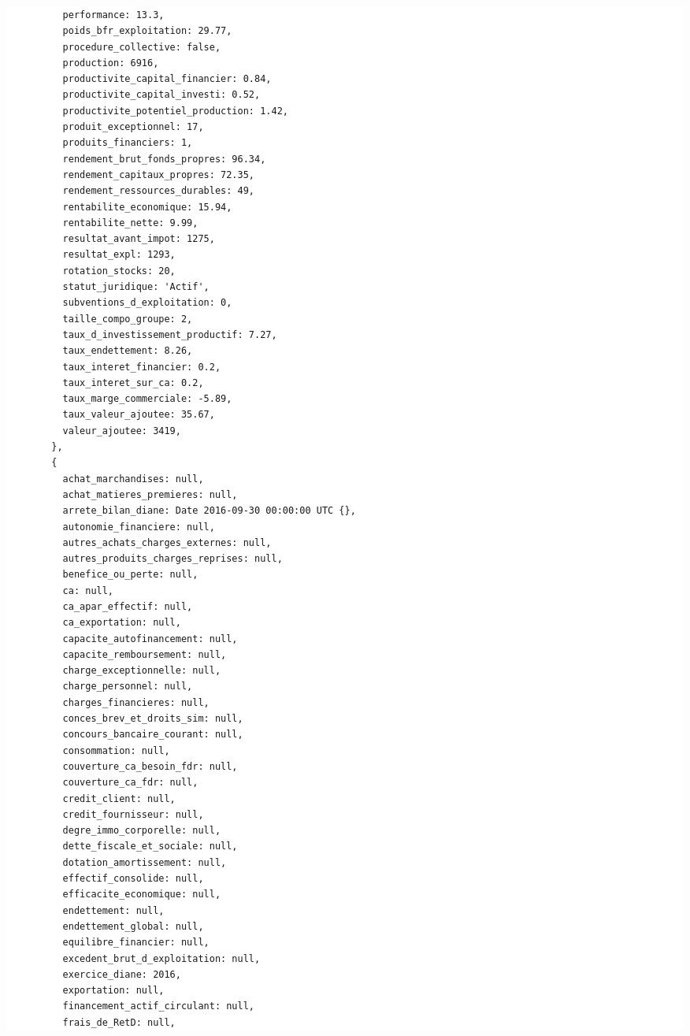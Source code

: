               performance: 13.3,
              poids_bfr_exploitation: 29.77,
              procedure_collective: false,
              production: 6916,
              productivite_capital_financier: 0.84,
              productivite_capital_investi: 0.52,
              productivite_potentiel_production: 1.42,
              produit_exceptionnel: 17,
              produits_financiers: 1,
              rendement_brut_fonds_propres: 96.34,
              rendement_capitaux_propres: 72.35,
              rendement_ressources_durables: 49,
              rentabilite_economique: 15.94,
              rentabilite_nette: 9.99,
              resultat_avant_impot: 1275,
              resultat_expl: 1293,
              rotation_stocks: 20,
              statut_juridique: 'Actif',
              subventions_d_exploitation: 0,
              taille_compo_groupe: 2,
              taux_d_investissement_productif: 7.27,
              taux_endettement: 8.26,
              taux_interet_financier: 0.2,
              taux_interet_sur_ca: 0.2,
              taux_marge_commerciale: -5.89,
              taux_valeur_ajoutee: 35.67,
              valeur_ajoutee: 3419,
            },
            {
              achat_marchandises: null,
              achat_matieres_premieres: null,
              arrete_bilan_diane: Date 2016-09-30 00:00:00 UTC {},
              autonomie_financiere: null,
              autres_achats_charges_externes: null,
              autres_produits_charges_reprises: null,
              benefice_ou_perte: null,
              ca: null,
              ca_apar_effectif: null,
              ca_exportation: null,
              capacite_autofinancement: null,
              capacite_remboursement: null,
              charge_exceptionnelle: null,
              charge_personnel: null,
              charges_financieres: null,
              conces_brev_et_droits_sim: null,
              concours_bancaire_courant: null,
              consommation: null,
              couverture_ca_besoin_fdr: null,
              couverture_ca_fdr: null,
              credit_client: null,
              credit_fournisseur: null,
              degre_immo_corporelle: null,
              dette_fiscale_et_sociale: null,
              dotation_amortissement: null,
              effectif_consolide: null,
              efficacite_economique: null,
              endettement: null,
              endettement_global: null,
              equilibre_financier: null,
              excedent_brut_d_exploitation: null,
              exercice_diane: 2016,
              exportation: null,
              financement_actif_circulant: null,
              frais_de_RetD: null,